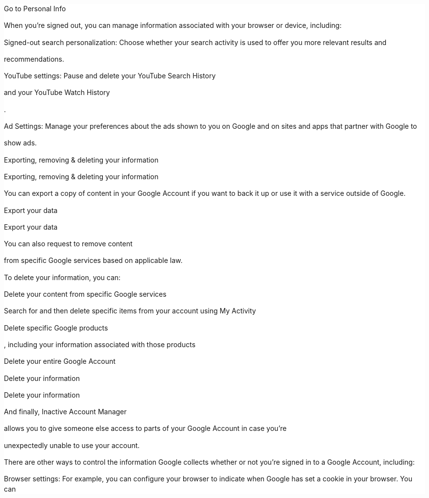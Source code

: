 Go to Personal Info

When you’re signed out, you can manage information associated with your browser or device, including:

Signed-out search personalization: Choose whether your search activity is used to offer you more relevant results and

recommendations.

YouTube settings: Pause and delete your YouTube Search History

 and your YouTube Watch History

.

Ad Settings: Manage your preferences about the ads shown to you on Google and on sites and apps that partner with Google to

show ads.

Exporting, removing & deleting your information

Exporting, removing & deleting your information

You can export a copy of content in your Google Account if you want to back it up or use it with a service outside of Google.

Export your data

Export your data

You can also request to remove content

 from specific Google services based on applicable law.

To delete your information, you can:

Delete your content from specific Google services

Search for and then delete specific items from your account using My Activity

Delete specific Google products

, including your information associated with those products

Delete your entire Google Account

Delete your information

Delete your information

And finally, Inactive Account Manager

 allows you to give someone else access to parts of your Google Account in case you’re

unexpectedly unable to use your account.

There are other ways to control the information Google collects whether or not you’re signed in to a Google Account, including:

Browser settings: For example, you can configure your browser to indicate when Google has set a cookie in your browser. You can
